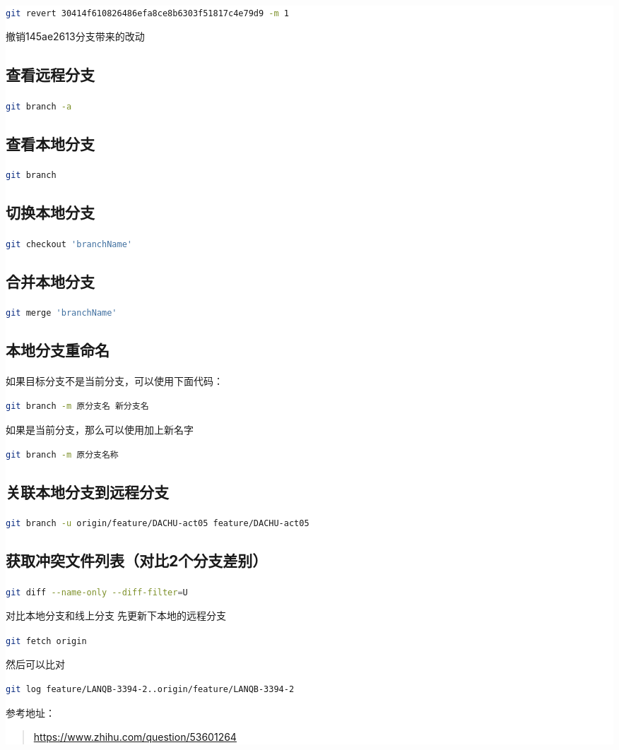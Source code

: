 ```bash
git revert 30414f610826486efa8ce8b6303f51817c4e79d9 -m 1 
```
撤销145ae2613分支带来的改动

## 查看远程分支
```bash
git branch -a
```
## 查看本地分支
```bash
git branch
```
## 切换本地分支
```bash
git checkout 'branchName'
```
## 合并本地分支
```bash
git merge 'branchName'
```
## 本地分支重命名

如果目标分支不是当前分支，可以使用下面代码：

```bash
git branch -m 原分支名 新分支名
```

如果是当前分支，那么可以使用加上新名字

```bash
git branch -m 原分支名称
```

## 关联本地分支到远程分支

```bash
git branch -u origin/feature/DACHU-act05 feature/DACHU-act05
```

## 获取冲突文件列表（对比2个分支差别）
```bash
git diff --name-only --diff-filter=U
```
对比本地分支和线上分支
先更新下本地的远程分支
```bash
git fetch origin
```
然后可以比对
```bash
git log feature/LANQB-3394-2..origin/feature/LANQB-3394-2
```
参考地址：
>https://www.zhihu.com/question/53601264
